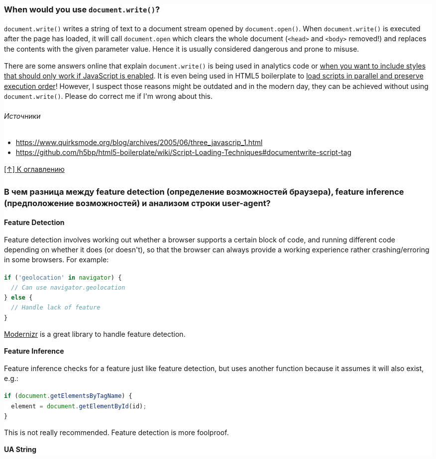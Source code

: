 ### When would you use `document.write()`?

`document.write()` writes a string of text to a document stream opened by `document.open()`. When `document.write()` is executed after the page has loaded, it will call `document.open` which clears the whole document (`<head>` and `<body>` removed!) and replaces the contents with the given parameter value. Hence it is usually considered dangerous and prone to misuse.

There are some answers online that explain `document.write()` is being used in analytics code or [when you want to include styles that should only work if JavaScript is enabled](https://www.quirksmode.org/blog/archives/2005/06/three_javascrip_1.html). It is even being used in HTML5 boilerplate to [load scripts in parallel and preserve execution order](https://github.com/paulirish/html5-boilerplate/wiki/Script-Loading-Techniques#documentwrite-script-tag)! However, I suspect those reasons might be outdated and in the modern day, they can be achieved without using `document.write()`. Please do correct me if I'm wrong about this.

###### Источники

* https://www.quirksmode.org/blog/archives/2005/06/three_javascrip_1.html
* https://github.com/h5bp/html5-boilerplate/wiki/Script-Loading-Techniques#documentwrite-script-tag

[[↑] К оглавлению](#js-Вопросы)

### В чем разница между feature detection (определение возможностей браузера), feature inference (предположение возможностей) и анализом строки user-agent?

**Feature Detection**

Feature detection involves working out whether a browser supports a certain block of code, and running different code depending on whether it does (or doesn't), so that the browser can always provide a working experience rather crashing/erroring in some browsers. For example:

```js
if ('geolocation' in navigator) {
  // Can use navigator.geolocation
} else {
  // Handle lack of feature
}
```

[Modernizr](https://modernizr.com/) is a great library to handle feature detection.

**Feature Inference**

Feature inference checks for a feature just like feature detection, but uses another function because it assumes it will also exist, e.g.:

```js
if (document.getElementsByTagName) {
  element = document.getElementById(id);
}
```

This is not really recommended. Feature detection is more foolproof.

**UA String**
